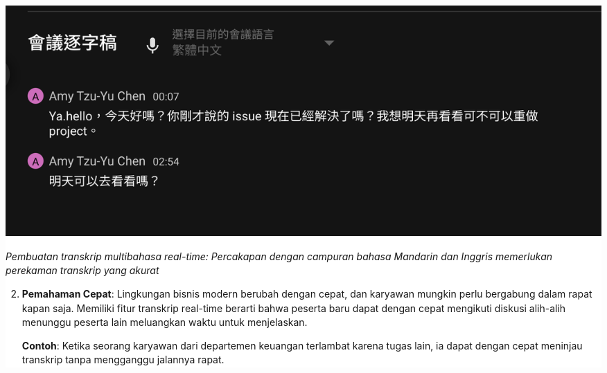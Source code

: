 <img src="/images/blog/36-how-to-use-ai-meeting-copilot/1-實時產生多語言逐字稿.png" alt="Pembuatan transkrip multibahasa real-time: Percakapan dengan campuran bahasa Mandarin dan Inggris memerlukan perekaman transkrip yang akurat"/>

*Pembuatan transkrip multibahasa real-time: Percakapan dengan campuran bahasa Mandarin dan Inggris memerlukan perekaman transkrip yang akurat*
</center>

2.  **Pemahaman Cepat**: Lingkungan bisnis modern berubah dengan cepat, dan karyawan mungkin perlu bergabung dalam rapat kapan saja. Memiliki fitur transkrip real-time berarti bahwa peserta baru dapat dengan cepat mengikuti diskusi alih-alih menunggu peserta lain meluangkan waktu untuk menjelaskan.

    **Contoh**: Ketika seorang karyawan dari departemen keuangan terlambat karena tugas lain, ia dapat dengan cepat meninjau transkrip tanpa mengganggu jalannya rapat.

<center>